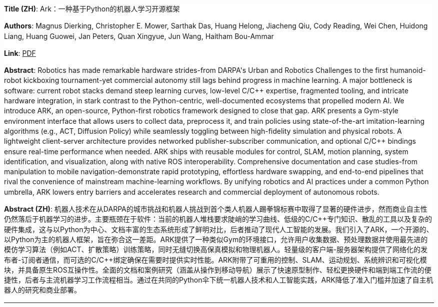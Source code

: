 **Title (ZH)**: Ark：一种基于Python的机器人学习开源框架 

**Authors**: Magnus Dierking, Christopher E. Mower, Sarthak Das, Huang Helong, Jiacheng Qiu, Cody Reading, Wei Chen, Huidong Liang, Huang Guowei, Jan Peters, Quan Xingyue, Jun Wang, Haitham Bou-Ammar  

**Link**: [PDF](https://arxiv.org/pdf/2506.21628)  

**Abstract**: Robotics has made remarkable hardware strides-from DARPA's Urban and Robotics Challenges to the first humanoid-robot kickboxing tournament-yet commercial autonomy still lags behind progress in machine learning. A major bottleneck is software: current robot stacks demand steep learning curves, low-level C/C++ expertise, fragmented tooling, and intricate hardware integration, in stark contrast to the Python-centric, well-documented ecosystems that propelled modern AI. We introduce ARK, an open-source, Python-first robotics framework designed to close that gap. ARK presents a Gym-style environment interface that allows users to collect data, preprocess it, and train policies using state-of-the-art imitation-learning algorithms (e.g., ACT, Diffusion Policy) while seamlessly toggling between high-fidelity simulation and physical robots. A lightweight client-server architecture provides networked publisher-subscriber communication, and optional C/C++ bindings ensure real-time performance when needed. ARK ships with reusable modules for control, SLAM, motion planning, system identification, and visualization, along with native ROS interoperability. Comprehensive documentation and case studies-from manipulation to mobile navigation-demonstrate rapid prototyping, effortless hardware swapping, and end-to-end pipelines that rival the convenience of mainstream machine-learning workflows. By unifying robotics and AI practices under a common Python umbrella, ARK lowers entry barriers and accelerates research and commercial deployment of autonomous robots. 

**Abstract (ZH)**: 机器人技术在从DARPA的城市挑战和机器人挑战到首个类人机器人踢拳锦标赛中取得了显著的硬件进步，然而商业自主性仍然落后于机器学习的进步。主要瓶颈在于软件：当前的机器人堆栈要求陡峭的学习曲线、低级的C/C++专门知识、散乱的工具以及复杂的硬件集成，这与以Python为中心、文档丰富的生态系统形成了鲜明对比，后者推动了现代人工智能的发展。我们引入了ARK，一个开源的、以Python为主的机器人框架，旨在弥合这一差距。ARK提供了一种类似Gym的环境接口，允许用户收集数据、预处理数据并使用最先进的模仿学习算法（例如ACT、扩散策略）训练策略，同时无缝切换高保真模拟和物理机器人。轻量级的客户端-服务器架构提供了网络化的发布者-订阅者通信，而可选的C/C++绑定确保在需要时提供实时性能。ARK附带了可重用的控制、SLAM、运动规划、系统辨识和可视化模块，并具备原生ROS互操作性。全面的文档和案例研究（涵盖从操作到移动导航）展示了快速原型制作、轻松更换硬件和端到端工作流的便捷性，后者与主流机器学习工作流程相当。通过在共同的Python伞下统一机器人技术和人工智能实践，ARK降低了准入门槛并加速了自主机器人的研究和商业部署。 

---
